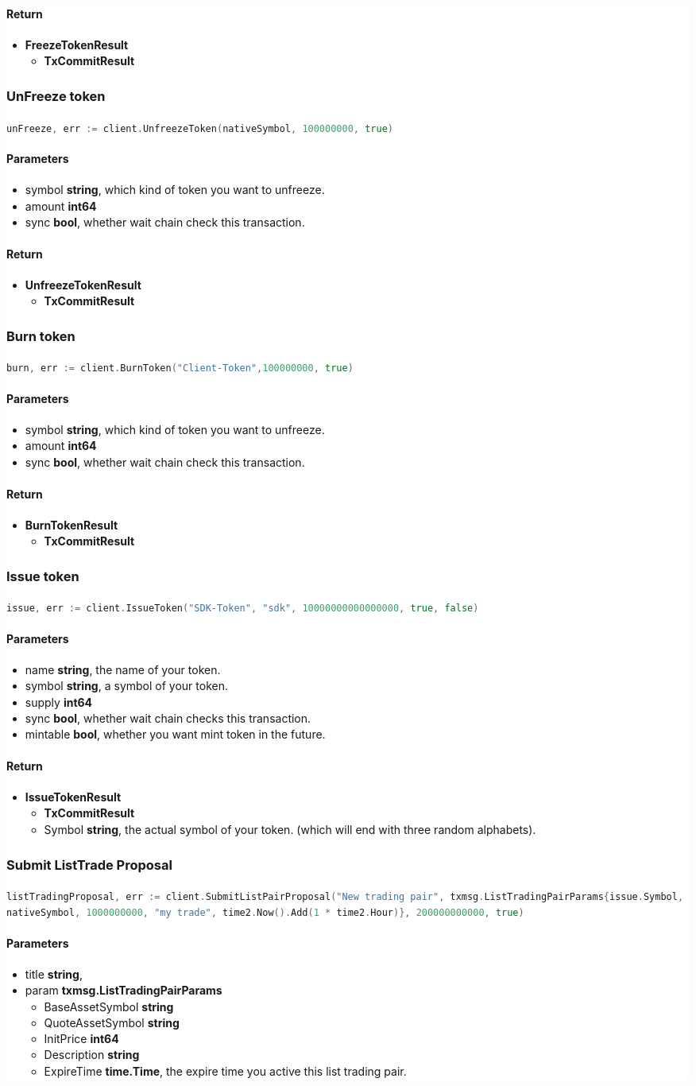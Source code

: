 #### Return
- **FreezeTokenResult**
  - **TxCommitResult**


### UnFreeze token
```go
unFreeze, err := client.UnfreezeToken(nativeSymbol, 100000000, true)
```
#### Parameters
- symbol **string**, which kind of token you want to unfreeze.
- amount **int64**
- sync **bool**, whether wait chain check this transaction.

#### Return
- **UnfreezeTokenResult**
  - **TxCommitResult**

### Burn token
```go
burn, err := client.BurnToken("Client-Token",100000000, true)
```
#### Parameters
- symbol **string**, which kind of token you want to unfreeze.
- amount **int64**
- sync **bool**, whether wait chain check this transaction.

#### Return
- **BurnTokenResult**
  - **TxCommitResult**



### Issue token
```go
issue, err := client.IssueToken("SDK-Token", "sdk", 10000000000000000, true, false)
```
#### Parameters
- name **string**, the name of your token.
- symbol **string**, a symbol of your token.
- supply **int64**
- sync **bool**, whether wait chain checks this transaction.
- mintable **bool**, whether you want mint token in the future.

#### Return
- **IssueTokenResult**
  - **TxCommitResult**
  - Symbol **string**, the actual symbol of your token. (which will end with three random alphabets).


### Submit ListTrade Proposal
```go
listTradingProposal, err := client.SubmitListPairProposal("New trading pair", txmsg.ListTradingPairParams{issue.Symbol, nativeSymbol, 1000000000, "my trade", time2.Now().Add(1 * time2.Hour)}, 200000000000, true)
```
#### Parameters
- title **string**,
- param **txmsg.ListTradingPairParams**
  - BaseAssetSymbol  **string**
  - QuoteAssetSymbol **string**
  - InitPrice        **int64**
  - Description      **string**
  - ExpireTime       **time.Time**, the expire time you active this list trading pair.